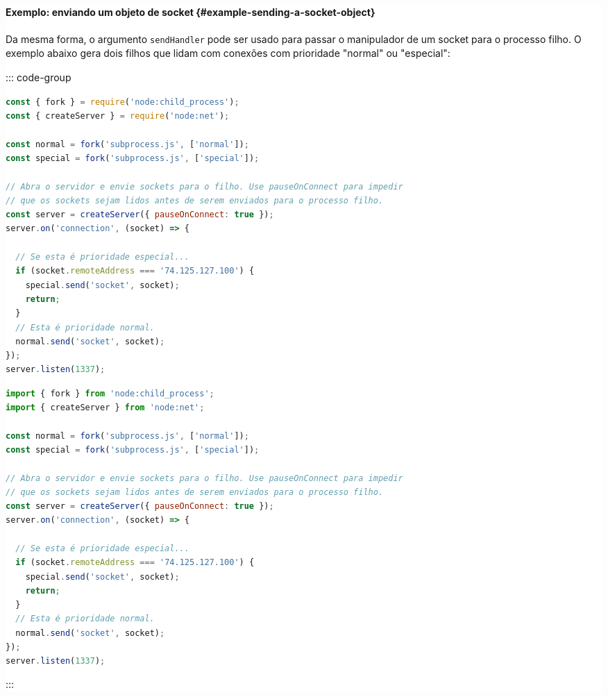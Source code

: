 #### Exemplo: enviando um objeto de socket {#example-sending-a-socket-object}

Da mesma forma, o argumento `sendHandler` pode ser usado para passar o manipulador de um socket para o processo filho. O exemplo abaixo gera dois filhos que lidam com conexões com prioridade "normal" ou "especial":

::: code-group
```js [CJS]
const { fork } = require('node:child_process');
const { createServer } = require('node:net');

const normal = fork('subprocess.js', ['normal']);
const special = fork('subprocess.js', ['special']);

// Abra o servidor e envie sockets para o filho. Use pauseOnConnect para impedir
// que os sockets sejam lidos antes de serem enviados para o processo filho.
const server = createServer({ pauseOnConnect: true });
server.on('connection', (socket) => {

  // Se esta é prioridade especial...
  if (socket.remoteAddress === '74.125.127.100') {
    special.send('socket', socket);
    return;
  }
  // Esta é prioridade normal.
  normal.send('socket', socket);
});
server.listen(1337);
```

```js [ESM]
import { fork } from 'node:child_process';
import { createServer } from 'node:net';

const normal = fork('subprocess.js', ['normal']);
const special = fork('subprocess.js', ['special']);

// Abra o servidor e envie sockets para o filho. Use pauseOnConnect para impedir
// que os sockets sejam lidos antes de serem enviados para o processo filho.
const server = createServer({ pauseOnConnect: true });
server.on('connection', (socket) => {

  // Se esta é prioridade especial...
  if (socket.remoteAddress === '74.125.127.100') {
    special.send('socket', socket);
    return;
  }
  // Esta é prioridade normal.
  normal.send('socket', socket);
});
server.listen(1337);
```
:::
